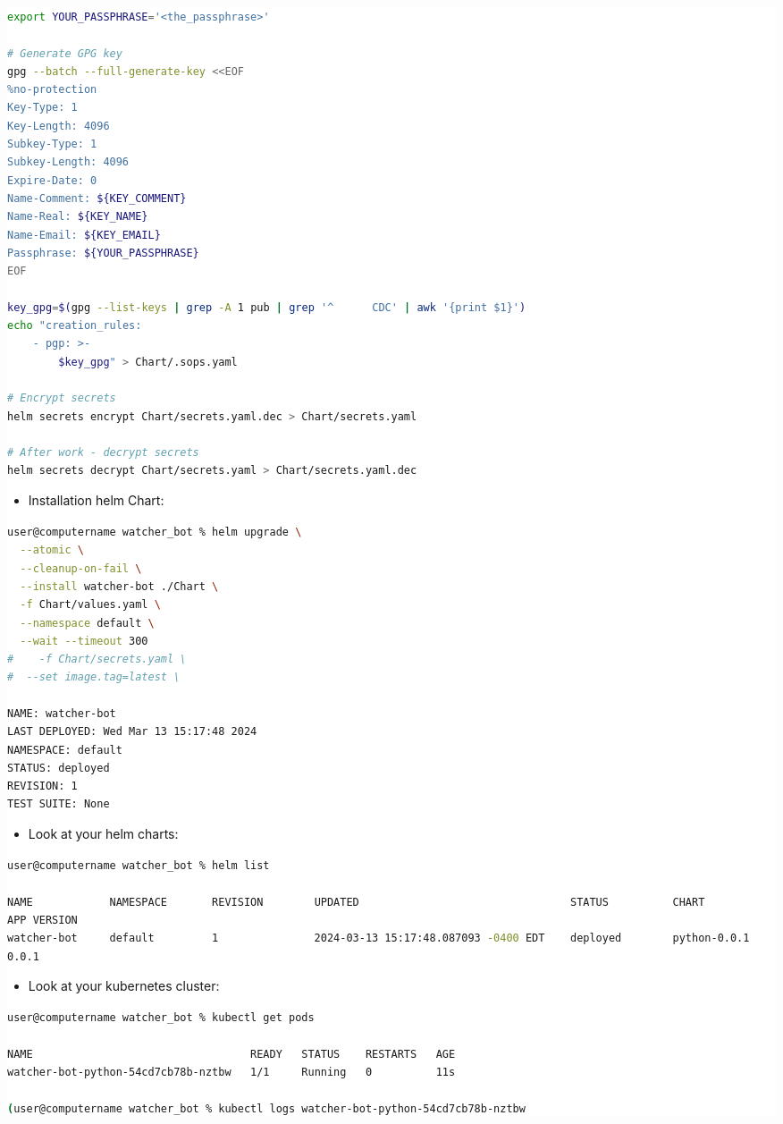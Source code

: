 ```sh
export YOUR_PASSPHRASE='<the_passphrase>'

# Generate GPG key
gpg --batch --full-generate-key <<EOF
%no-protection
Key-Type: 1
Key-Length: 4096
Subkey-Type: 1
Subkey-Length: 4096
Expire-Date: 0
Name-Comment: ${KEY_COMMENT}
Name-Real: ${KEY_NAME}
Name-Email: ${KEY_EMAIL}
Passphrase: ${YOUR_PASSPHRASE}
EOF

key_gpg=$(gpg --list-keys | grep -A 1 pub | grep '^      CDC' | awk '{print $1}')
echo "creation_rules:
    - pgp: >-
        $key_gpg" > Chart/.sops.yaml

# Encrypt secrets
helm secrets encrypt Chart/secrets.yaml.dec > Chart/secrets.yaml

# After work - decrypt secrets
helm secrets decrypt Chart/secrets.yaml > Chart/secrets.yaml.dec
````

* Installation helm Chart:
```sh
user@computername watcher_bot % helm upgrade \
  --atomic \
  --cleanup-on-fail \
  --install watcher-bot ./Chart \
  -f Chart/values.yaml \
  --namespace default \
  --wait --timeout 300
#    -f Chart/secrets.yaml \
#  --set image.tag=latest \

NAME: watcher-bot
LAST DEPLOYED: Wed Mar 13 15:17:48 2024
NAMESPACE: default
STATUS: deployed
REVISION: 1
TEST SUITE: None
```
* Look at your helm charts:
```sh
user@computername watcher_bot % helm list

NAME            NAMESPACE       REVISION        UPDATED                                 STATUS          CHART           APP VERSION
watcher-bot     default         1               2024-03-13 15:17:48.087093 -0400 EDT    deployed        python-0.0.1    0.0.1 
```
* Look at your kubernetes cluster:
```sh
user@computername watcher_bot % kubectl get pods

NAME                                  READY   STATUS    RESTARTS   AGE
watcher-bot-python-54cd7cb78b-nztbw   1/1     Running   0          11s

(user@computername watcher_bot % kubectl logs watcher-bot-python-54cd7cb78b-nztbw
```